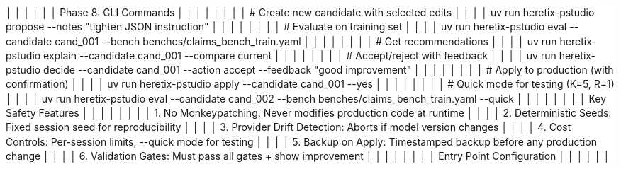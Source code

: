 │ │                                                                                                                                                 │ │
│ │ Phase 8: CLI Commands                                                                                                                           │ │
│ │                                                                                                                                                 │ │
│ │ # Create new candidate with selected edits                                                                                                      │ │
│ │ uv run heretix-pstudio propose --notes "tighten JSON instruction"                                                                               │ │
│ │                                                                                                                                                 │ │
│ │ # Evaluate on training set                                                                                                                      │ │
│ │ uv run heretix-pstudio eval --candidate cand_001 --bench benches/claims_bench_train.yaml                                                        │ │
│ │                                                                                                                                                 │ │
│ │ # Get recommendations                                                                                                                           │ │
│ │ uv run heretix-pstudio explain --candidate cand_001 --compare current                                                                           │ │
│ │                                                                                                                                                 │ │
│ │ # Accept/reject with feedback                                                                                                                   │ │
│ │ uv run heretix-pstudio decide --candidate cand_001 --action accept --feedback "good improvement"                                                │ │
│ │                                                                                                                                                 │ │
│ │ # Apply to production (with confirmation)                                                                                                       │ │
│ │ uv run heretix-pstudio apply --candidate cand_001 --yes                                                                                         │ │
│ │                                                                                                                                                 │ │
│ │ # Quick mode for testing (K=5, R=1)                                                                                                             │ │
│ │ uv run heretix-pstudio eval --candidate cand_002 --bench benches/claims_bench_train.yaml --quick                                                │ │
│ │                                                                                                                                                 │ │
│ │ Key Safety Features                                                                                                                             │ │
│ │                                                                                                                                                 │ │
│ │ 1. No Monkeypatching: Never modifies production code at runtime                                                                                 │ │
│ │ 2. Deterministic Seeds: Fixed session seed for reproducibility                                                                                  │ │
│ │ 3. Provider Drift Detection: Aborts if model version changes                                                                                    │ │
│ │ 4. Cost Controls: Per-session limits, --quick mode for testing                                                                                  │ │
│ │ 5. Backup on Apply: Timestamped backup before any production change                                                                             │ │
│ │ 6. Validation Gates: Must pass all gates + show improvement                                                                                     │ │
│ │                                                                                                                                                 │ │
│ │ Entry Point Configuration                                                                                                                       │ │
│ │                                                                                                                                                 │ │